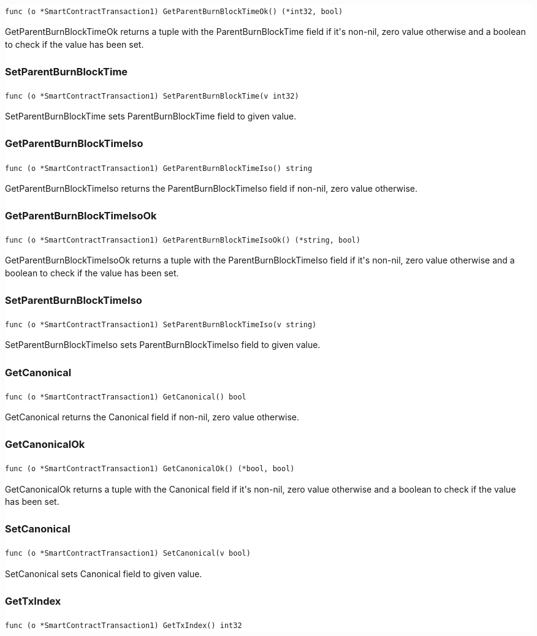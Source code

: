 `func (o *SmartContractTransaction1) GetParentBurnBlockTimeOk() (*int32, bool)`

GetParentBurnBlockTimeOk returns a tuple with the ParentBurnBlockTime field if it's non-nil, zero value otherwise
and a boolean to check if the value has been set.

### SetParentBurnBlockTime

`func (o *SmartContractTransaction1) SetParentBurnBlockTime(v int32)`

SetParentBurnBlockTime sets ParentBurnBlockTime field to given value.


### GetParentBurnBlockTimeIso

`func (o *SmartContractTransaction1) GetParentBurnBlockTimeIso() string`

GetParentBurnBlockTimeIso returns the ParentBurnBlockTimeIso field if non-nil, zero value otherwise.

### GetParentBurnBlockTimeIsoOk

`func (o *SmartContractTransaction1) GetParentBurnBlockTimeIsoOk() (*string, bool)`

GetParentBurnBlockTimeIsoOk returns a tuple with the ParentBurnBlockTimeIso field if it's non-nil, zero value otherwise
and a boolean to check if the value has been set.

### SetParentBurnBlockTimeIso

`func (o *SmartContractTransaction1) SetParentBurnBlockTimeIso(v string)`

SetParentBurnBlockTimeIso sets ParentBurnBlockTimeIso field to given value.


### GetCanonical

`func (o *SmartContractTransaction1) GetCanonical() bool`

GetCanonical returns the Canonical field if non-nil, zero value otherwise.

### GetCanonicalOk

`func (o *SmartContractTransaction1) GetCanonicalOk() (*bool, bool)`

GetCanonicalOk returns a tuple with the Canonical field if it's non-nil, zero value otherwise
and a boolean to check if the value has been set.

### SetCanonical

`func (o *SmartContractTransaction1) SetCanonical(v bool)`

SetCanonical sets Canonical field to given value.


### GetTxIndex

`func (o *SmartContractTransaction1) GetTxIndex() int32`
